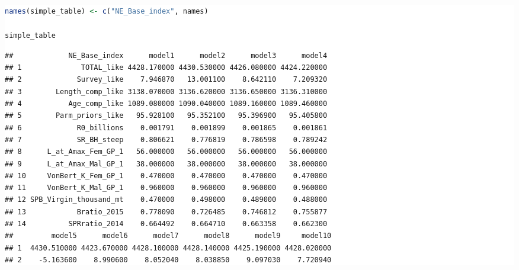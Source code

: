 ``` r
names(simple_table) <- c("NE_Base_index", names)

simple_table
```

    ##             NE_Base_index      model1      model2      model3      model4
    ## 1              TOTAL_like 4428.170000 4430.530000 4426.080000 4424.220000
    ## 2             Survey_like    7.946870   13.001100    8.642110    7.209320
    ## 3        Length_comp_like 3138.070000 3136.620000 3136.650000 3136.310000
    ## 4           Age_comp_like 1089.080000 1090.040000 1089.160000 1089.460000
    ## 5        Parm_priors_like   95.928100   95.352100   95.396900   95.405800
    ## 6             R0_billions    0.001791    0.001899    0.001865    0.001861
    ## 7             SR_BH_steep    0.806621    0.776819    0.786598    0.789242
    ## 8      L_at_Amax_Fem_GP_1   56.000000   56.000000   56.000000   56.000000
    ## 9      L_at_Amax_Mal_GP_1   38.000000   38.000000   38.000000   38.000000
    ## 10     VonBert_K_Fem_GP_1    0.470000    0.470000    0.470000    0.470000
    ## 11     VonBert_K_Mal_GP_1    0.960000    0.960000    0.960000    0.960000
    ## 12 SPB_Virgin_thousand_mt    0.470000    0.498000    0.489000    0.488000
    ## 13            Bratio_2015    0.778090    0.726485    0.746812    0.755877
    ## 14          SPRratio_2014    0.664492    0.664710    0.663358    0.662300
    ##         model5      model6      model7      model8      model9     model10
    ## 1  4430.510000 4423.670000 4428.100000 4428.140000 4425.190000 4428.020000
    ## 2    -5.163600    8.990600    8.052040    8.038850    9.097030    7.720940
